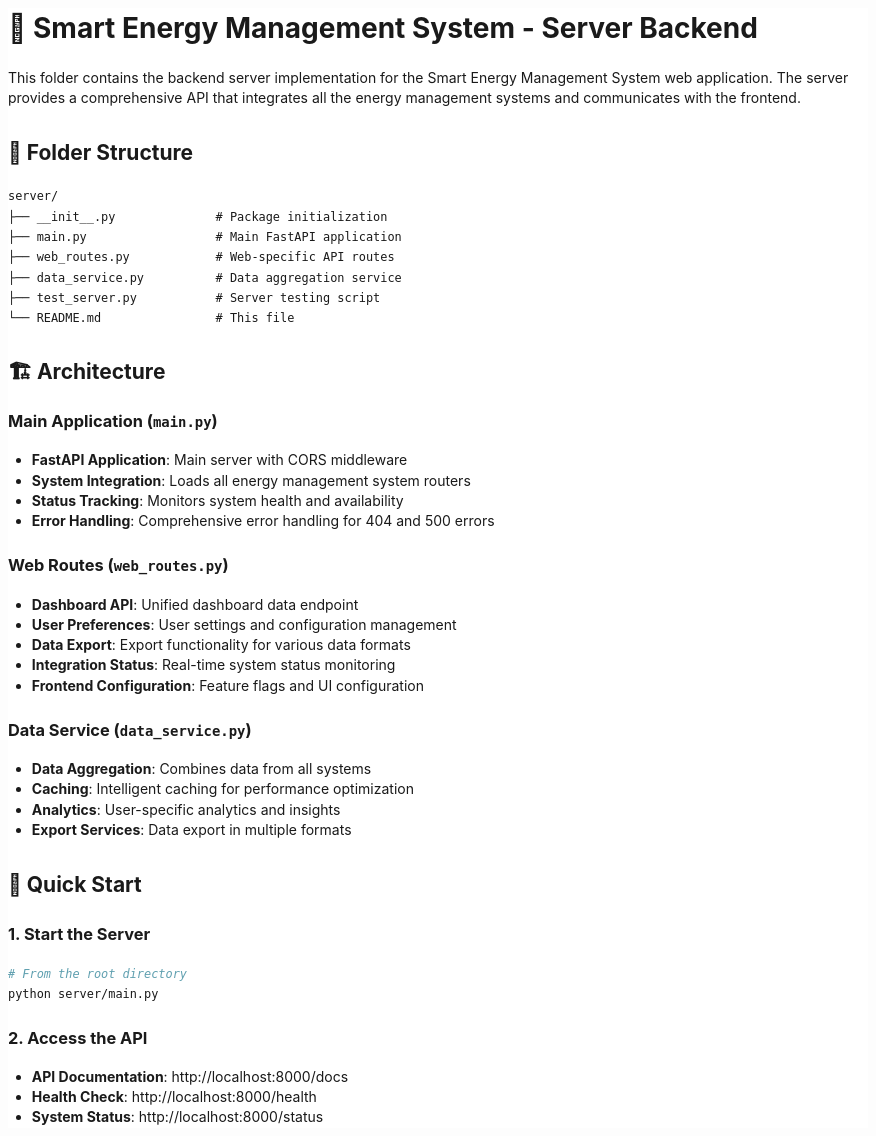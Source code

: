 # 🚀 Smart Energy Management System - Server Backend

This folder contains the backend server implementation for the Smart Energy Management System web application. The server provides a comprehensive API that integrates all the energy management systems and communicates with the frontend.

## 📁 Folder Structure

```
server/
├── __init__.py              # Package initialization
├── main.py                  # Main FastAPI application
├── web_routes.py            # Web-specific API routes
├── data_service.py          # Data aggregation service
├── test_server.py           # Server testing script
└── README.md                # This file
```

## 🏗️ Architecture

### Main Application (`main.py`)
- **FastAPI Application**: Main server with CORS middleware
- **System Integration**: Loads all energy management system routers
- **Status Tracking**: Monitors system health and availability
- **Error Handling**: Comprehensive error handling for 404 and 500 errors

### Web Routes (`web_routes.py`)
- **Dashboard API**: Unified dashboard data endpoint
- **User Preferences**: User settings and configuration management
- **Data Export**: Export functionality for various data formats
- **Integration Status**: Real-time system status monitoring
- **Frontend Configuration**: Feature flags and UI configuration

### Data Service (`data_service.py`)
- **Data Aggregation**: Combines data from all systems
- **Caching**: Intelligent caching for performance optimization
- **Analytics**: User-specific analytics and insights
- **Export Services**: Data export in multiple formats

## 🚀 Quick Start

### 1. Start the Server
```bash
# From the root directory
python server/main.py
```

### 2. Access the API
- **API Documentation**: http://localhost:8000/docs
- **Health Check**: http://localhost:8000/health
- **System Status**: http://localhost:8000/status
